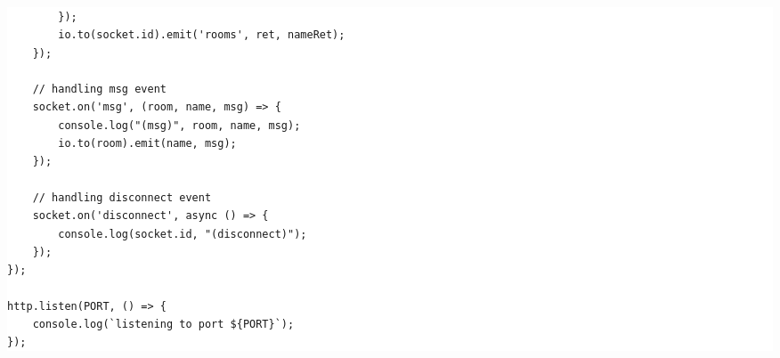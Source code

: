 ```
        });
        io.to(socket.id).emit('rooms', ret, nameRet);
    });

    // handling msg event
    socket.on('msg', (room, name, msg) => {
        console.log("(msg)", room, name, msg);
        io.to(room).emit(name, msg);
    });

    // handling disconnect event
    socket.on('disconnect', async () => {
        console.log(socket.id, "(disconnect)");
    });
});

http.listen(PORT, () => {
    console.log(`listening to port ${PORT}`);
});
```
